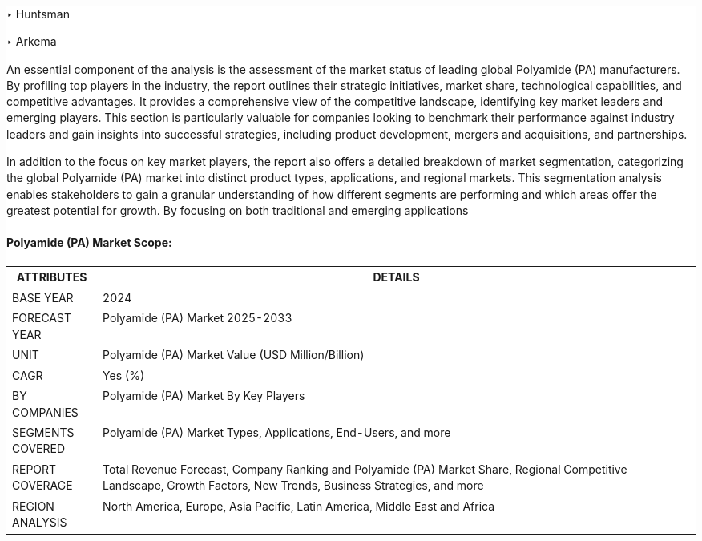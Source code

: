 ‣ Huntsman

‣ Arkema

An essential component of the analysis is the assessment of the market status of leading global Polyamide (PA) manufacturers. By profiling top players in the industry, the report outlines their strategic initiatives, market share, technological capabilities, and competitive advantages. It provides a comprehensive view of the competitive landscape, identifying key market leaders and emerging players. This section is particularly valuable for companies looking to benchmark their performance against industry leaders and gain insights into successful strategies, including product development, mergers and acquisitions, and partnerships.

In addition to the focus on key market players, the report also offers a detailed breakdown of market segmentation, categorizing the global Polyamide (PA) market into distinct product types, applications, and regional markets. This segmentation analysis enables stakeholders to gain a granular understanding of how different segments are performing and which areas offer the greatest potential for growth. By focusing on both traditional and emerging applications

<h4>Polyamide (PA) Market Scope:</h4>
<table>
<tr>
<th>ATTRIBUTES</th>
<th>DETAILS</th>
</tr>
<tr>
<td>BASE YEAR</td>
<td>2024</td>
</tr>
<tr>
<td>FORECAST YEAR</td>
<td>Polyamide (PA) Market 2025-2033</td>
</tr>
<tr>
<td>UNIT</td>
<td>Polyamide (PA) Market Value (USD Million/Billion)</td>
<tr>
<td>CAGR</td>
<td>Yes (%)</td>
</tr>
</tr>
<tr>
<td>BY COMPANIES</td>
<td>Polyamide (PA) Market By Key Players</td>
</tr>
<tr>
<td>SEGMENTS COVERED</td>
<td>Polyamide (PA) Market Types, Applications, End-Users, and more</td>
</tr>
<tr>
<td>REPORT COVERAGE</td>
<td>Total Revenue Forecast, Company Ranking and Polyamide (PA) Market Share, Regional Competitive Landscape, Growth Factors, New Trends, Business Strategies, and more</td>
</tr>
<tr>
<td>REGION ANALYSIS</td>
<td>North America, Europe, Asia Pacific, Latin America, Middle East and Africa</td>
</tr>
</table>
